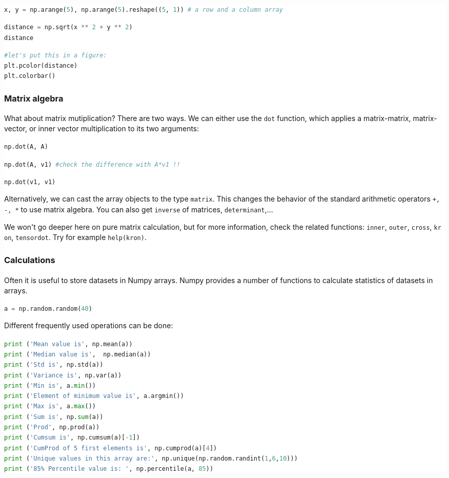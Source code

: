 ```python run_control={"frozen": false, "read_only": false}
x, y = np.arange(5), np.arange(5).reshape((5, 1)) # a row and a column array
```

```python run_control={"frozen": false, "read_only": false}
distance = np.sqrt(x ** 2 + y ** 2)
distance
```

```python run_control={"frozen": false, "read_only": false}
#let's put this in a figure:
plt.pcolor(distance)    
plt.colorbar()  
```

### Matrix algebra


What about matrix mutiplication? There are two ways. We can either use the `dot` function, which applies a matrix-matrix, matrix-vector, or inner vector multiplication to its two arguments: 

```python run_control={"frozen": false, "read_only": false}
np.dot(A, A)
```

```python run_control={"frozen": false, "read_only": false}
np.dot(A, v1) #check the difference with A*v1 !!
```

```python run_control={"frozen": false, "read_only": false}
np.dot(v1, v1)
```

Alternatively, we can cast the array objects to the type `matrix`. This changes the behavior of the standard arithmetic operators `+, -, *` to use matrix algebra. You can also get `inverse` of matrices, `determinant`,...  

We won't go deeper here on pure matrix calculation, but for more information, check the related functions: `inner`, `outer`, `cross`, `kron`, `tensordot`. Try for example `help(kron)`.




### Calculations


Often it is useful to store datasets in Numpy arrays. Numpy provides a number of functions to calculate statistics of datasets in arrays. 

```python run_control={"frozen": false, "read_only": false}
a = np.random.random(40)
```

Different frequently used operations can be done:

```python run_control={"frozen": false, "read_only": false}
print ('Mean value is', np.mean(a))
print ('Median value is',  np.median(a))
print ('Std is', np.std(a))
print ('Variance is', np.var(a))
print ('Min is', a.min())
print ('Element of minimum value is', a.argmin())
print ('Max is', a.max())
print ('Sum is', np.sum(a))
print ('Prod', np.prod(a))
print ('Cumsum is', np.cumsum(a)[-1])
print ('CumProd of 5 first elements is', np.cumprod(a)[4])
print ('Unique values in this array are:', np.unique(np.random.randint(1,6,10)))
print ('85% Percentile value is: ', np.percentile(a, 85))
```
